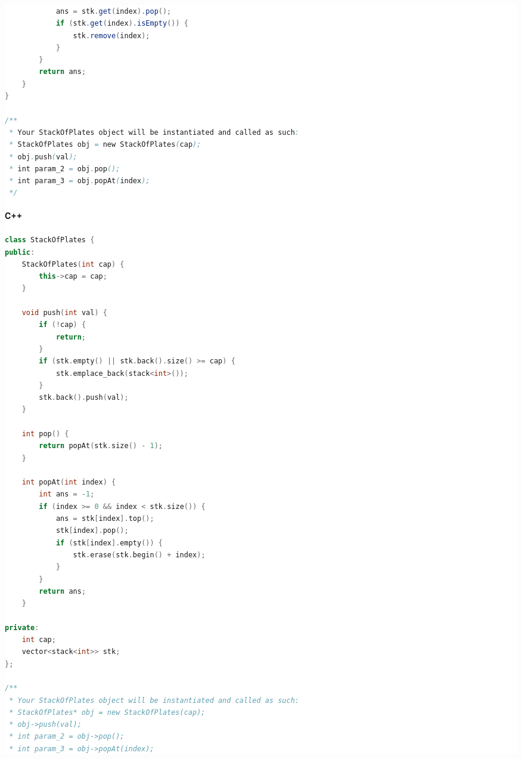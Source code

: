 ```java
            ans = stk.get(index).pop();
            if (stk.get(index).isEmpty()) {
                stk.remove(index);
            }
        }
        return ans;
    }
}

/**
 * Your StackOfPlates object will be instantiated and called as such:
 * StackOfPlates obj = new StackOfPlates(cap);
 * obj.push(val);
 * int param_2 = obj.pop();
 * int param_3 = obj.popAt(index);
 */
```

#### C++

```cpp
class StackOfPlates {
public:
    StackOfPlates(int cap) {
        this->cap = cap;
    }

    void push(int val) {
        if (!cap) {
            return;
        }
        if (stk.empty() || stk.back().size() >= cap) {
            stk.emplace_back(stack<int>());
        }
        stk.back().push(val);
    }

    int pop() {
        return popAt(stk.size() - 1);
    }

    int popAt(int index) {
        int ans = -1;
        if (index >= 0 && index < stk.size()) {
            ans = stk[index].top();
            stk[index].pop();
            if (stk[index].empty()) {
                stk.erase(stk.begin() + index);
            }
        }
        return ans;
    }

private:
    int cap;
    vector<stack<int>> stk;
};

/**
 * Your StackOfPlates object will be instantiated and called as such:
 * StackOfPlates* obj = new StackOfPlates(cap);
 * obj->push(val);
 * int param_2 = obj->pop();
 * int param_3 = obj->popAt(index);
```